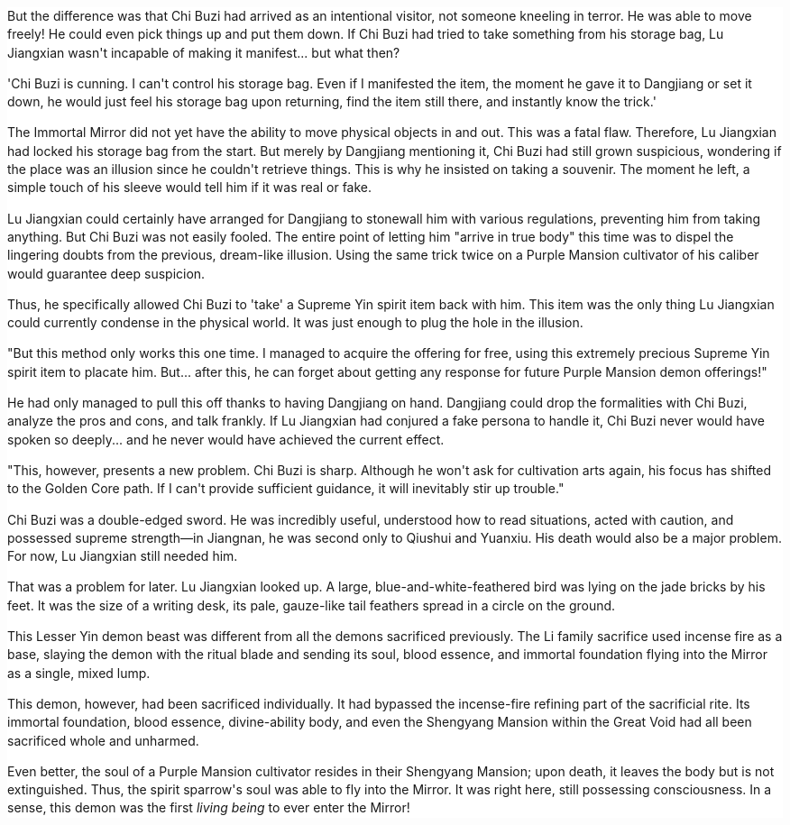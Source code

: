 But the difference was that Chi Buzi had arrived as an intentional visitor, not someone kneeling in terror. He was able to move freely! He could even pick things up and put them down. If Chi Buzi had tried to take something from his storage bag, Lu Jiangxian wasn't incapable of making it manifest... but what then?

'Chi Buzi is cunning. I can't control his storage bag. Even if I manifested the item, the moment he gave it to Dangjiang or set it down, he would just feel his storage bag upon returning, find the item still there, and instantly know the trick.'

The Immortal Mirror did not yet have the ability to move physical objects in and out. This was a fatal flaw. Therefore, Lu Jiangxian had locked his storage bag from the start. But merely by Dangjiang mentioning it, Chi Buzi had still grown suspicious, wondering if the place was an illusion since he couldn't retrieve things. This is why he insisted on taking a souvenir. The moment he left, a simple touch of his sleeve would tell him if it was real or fake.

Lu Jiangxian could certainly have arranged for Dangjiang to stonewall him with various regulations, preventing him from taking anything. But Chi Buzi was not easily fooled. The entire point of letting him "arrive in true body" this time was to dispel the lingering doubts from the previous, dream-like illusion. Using the same trick twice on a Purple Mansion cultivator of his caliber would guarantee deep suspicion.

Thus, he specifically allowed Chi Buzi to 'take' a Supreme Yin spirit item back with him. This item was the only thing Lu Jiangxian could currently condense in the physical world. It was just enough to plug the hole in the illusion.

"But this method only works this one time. I managed to acquire the offering for free, using this extremely precious Supreme Yin spirit item to placate him. But... after this, he can forget about getting any response for future Purple Mansion demon offerings!"

He had only managed to pull this off thanks to having Dangjiang on hand. Dangjiang could drop the formalities with Chi Buzi, analyze the pros and cons, and talk frankly. If Lu Jiangxian had conjured a fake persona to handle it, Chi Buzi never would have spoken so deeply... and he never would have achieved the current effect.

"This, however, presents a new problem. Chi Buzi is sharp. Although he won't ask for cultivation arts again, his focus has shifted to the Golden Core path. If I can't provide sufficient guidance, it will inevitably stir up trouble."

Chi Buzi was a double-edged sword. He was incredibly useful, understood how to read situations, acted with caution, and possessed supreme strength—in Jiangnan, he was second only to Qiushui and Yuanxiu. His death would also be a major problem. For now, Lu Jiangxian still needed him.

That was a problem for later. Lu Jiangxian looked up. A large, blue-and-white-feathered bird was lying on the jade bricks by his feet. It was the size of a writing desk, its pale, gauze-like tail feathers spread in a circle on the ground.

This Lesser Yin demon beast was different from all the demons sacrificed previously. The Li family sacrifice used incense fire as a base, slaying the demon with the ritual blade and sending its soul, blood essence, and immortal foundation flying into the Mirror as a single, mixed lump.

This demon, however, had been sacrificed individually. It had bypassed the incense-fire refining part of the sacrificial rite. Its immortal foundation, blood essence, divine-ability body, and even the Shengyang Mansion within the Great Void had all been sacrificed whole and unharmed.

Even better, the soul of a Purple Mansion cultivator resides in their Shengyang Mansion; upon death, it leaves the body but is not extinguished. Thus, the spirit sparrow's soul was able to fly into the Mirror. It was right here, still possessing consciousness. In a sense, this demon was the first *living being* to ever enter the Mirror!
